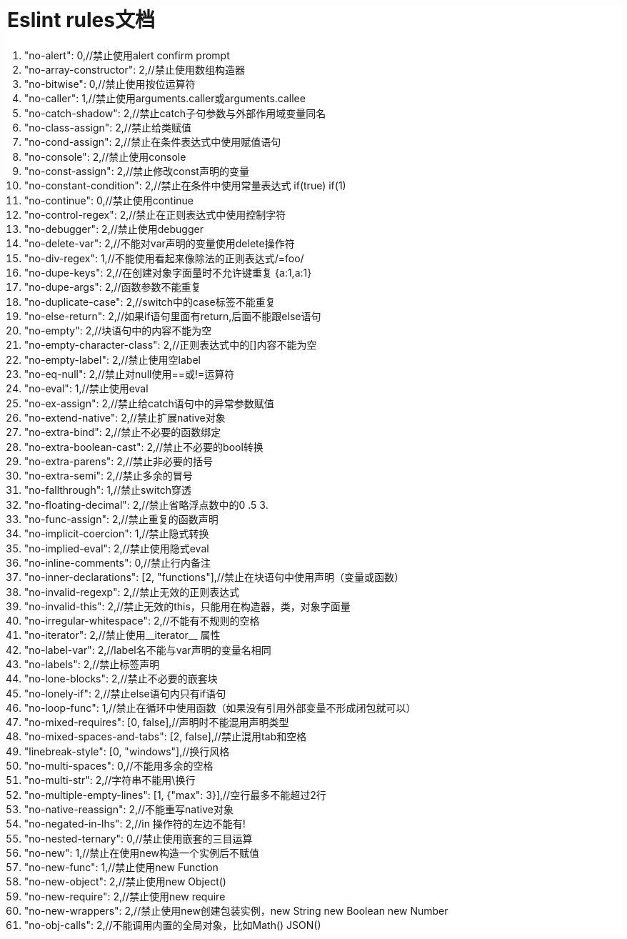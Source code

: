 # Eslint rules文档
  1. "no-alert": 0,//禁止使用alert confirm prompt
  2. "no-array-constructor": 2,//禁止使用数组构造器
  3. "no-bitwise": 0,//禁止使用按位运算符
  4. "no-caller": 1,//禁止使用arguments.caller或arguments.callee
  5. "no-catch-shadow": 2,//禁止catch子句参数与外部作用域变量同名
  6. "no-class-assign": 2,//禁止给类赋值
  7. "no-cond-assign": 2,//禁止在条件表达式中使用赋值语句
  8. "no-console": 2,//禁止使用console
  9. "no-const-assign": 2,//禁止修改const声明的变量
  10. "no-constant-condition": 2,//禁止在条件中使用常量表达式 if(true) if(1)
  11. "no-continue": 0,//禁止使用continue
  12. "no-control-regex": 2,//禁止在正则表达式中使用控制字符
  13. "no-debugger": 2,//禁止使用debugger
  14. "no-delete-var": 2,//不能对var声明的变量使用delete操作符
  15. "no-div-regex": 1,//不能使用看起来像除法的正则表达式/=foo/
  16. "no-dupe-keys": 2,//在创建对象字面量时不允许键重复 {a:1,a:1}
  17. "no-dupe-args": 2,//函数参数不能重复
  18. "no-duplicate-case": 2,//switch中的case标签不能重复
  19. "no-else-return": 2,//如果if语句里面有return,后面不能跟else语句
  20. "no-empty": 2,//块语句中的内容不能为空
  21. "no-empty-character-class": 2,//正则表达式中的[]内容不能为空
  22. "no-empty-label": 2,//禁止使用空label
  23. "no-eq-null": 2,//禁止对null使用==或!=运算符
  24. "no-eval": 1,//禁止使用eval
  25. "no-ex-assign": 2,//禁止给catch语句中的异常参数赋值
  26. "no-extend-native": 2,//禁止扩展native对象
  27. "no-extra-bind": 2,//禁止不必要的函数绑定
  28. "no-extra-boolean-cast": 2,//禁止不必要的bool转换
  29. "no-extra-parens": 2,//禁止非必要的括号
  30. "no-extra-semi": 2,//禁止多余的冒号
  31. "no-fallthrough": 1,//禁止switch穿透
  32. "no-floating-decimal": 2,//禁止省略浮点数中的0 .5 3.
  33. "no-func-assign": 2,//禁止重复的函数声明
  34. "no-implicit-coercion": 1,//禁止隐式转换
  35. "no-implied-eval": 2,//禁止使用隐式eval
  36. "no-inline-comments": 0,//禁止行内备注
  37. "no-inner-declarations": [2, "functions"],//禁止在块语句中使用声明（变量或函数）
  38. "no-invalid-regexp": 2,//禁止无效的正则表达式
  39. "no-invalid-this": 2,//禁止无效的this，只能用在构造器，类，对象字面量
  40. "no-irregular-whitespace": 2,//不能有不规则的空格
  41. "no-iterator": 2,//禁止使用__iterator__ 属性
  42. "no-label-var": 2,//label名不能与var声明的变量名相同
  43. "no-labels": 2,//禁止标签声明
  44. "no-lone-blocks": 2,//禁止不必要的嵌套块
  45. "no-lonely-if": 2,//禁止else语句内只有if语句
  46. "no-loop-func": 1,//禁止在循环中使用函数（如果没有引用外部变量不形成闭包就可以）
  47. "no-mixed-requires": [0, false],//声明时不能混用声明类型
  48. "no-mixed-spaces-and-tabs": [2, false],//禁止混用tab和空格
  49. "linebreak-style": [0, "windows"],//换行风格
  50. "no-multi-spaces": 0,//不能用多余的空格
  51. "no-multi-str": 2,//字符串不能用\换行
  52. "no-multiple-empty-lines": [1, {"max": 3}],//空行最多不能超过2行
  53. "no-native-reassign": 2,//不能重写native对象
  54. "no-negated-in-lhs": 2,//in 操作符的左边不能有!
  55. "no-nested-ternary": 0,//禁止使用嵌套的三目运算
  56. "no-new": 1,//禁止在使用new构造一个实例后不赋值
  57. "no-new-func": 1,//禁止使用new Function
  57. "no-new-object": 2,//禁止使用new Object()
  58. "no-new-require": 2,//禁止使用new require
  59. "no-new-wrappers": 2,//禁止使用new创建包装实例，new String new Boolean new Number
  60. "no-obj-calls": 2,//不能调用内置的全局对象，比如Math() JSON()